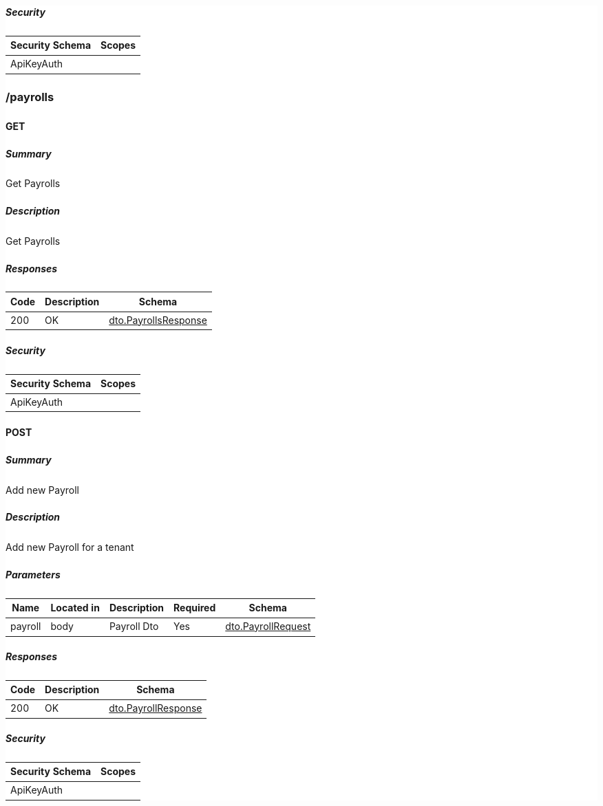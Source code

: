 ##### Security

| Security Schema | Scopes |
| --- | --- |
| ApiKeyAuth | |

### /payrolls

#### GET
##### Summary

Get Payrolls

##### Description

Get Payrolls

##### Responses

| Code | Description | Schema |
| ---- | ----------- | ------ |
| 200 | OK | [dto.PayrollsResponse](#dtopayrollsresponse) |

##### Security

| Security Schema | Scopes |
| --- | --- |
| ApiKeyAuth | |

#### POST
##### Summary

Add new Payroll

##### Description

Add new Payroll for a tenant

##### Parameters

| Name | Located in | Description | Required | Schema |
| ---- | ---------- | ----------- | -------- | ---- |
| payroll | body | Payroll Dto | Yes | [dto.PayrollRequest](#dtopayrollrequest) |

##### Responses

| Code | Description | Schema |
| ---- | ----------- | ------ |
| 200 | OK | [dto.PayrollResponse](#dtopayrollresponse) |

##### Security

| Security Schema | Scopes |
| --- | --- |
| ApiKeyAuth | |
